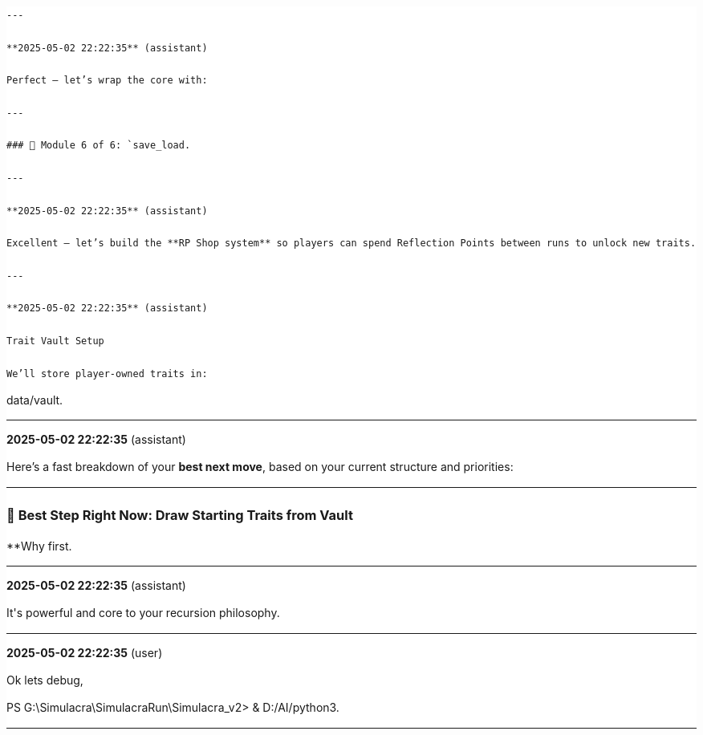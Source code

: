 ```
---

**2025-05-02 22:22:35** (assistant)

Perfect — let’s wrap the core with:

---

### 💾 Module 6 of 6: `save_load.

---

**2025-05-02 22:22:35** (assistant)

Excellent — let’s build the **RP Shop system** so players can spend Reflection Points between runs to unlock new traits.

---

**2025-05-02 22:22:35** (assistant)

Trait Vault Setup

We’ll store player-owned traits in:

```
data/vault.

---

**2025-05-02 22:22:35** (assistant)

Here’s a fast breakdown of your **best next move**, based on your current structure and priorities:

---

### 🥇 **Best Step Right Now: Draw Starting Traits from Vault**

**Why first.

---

**2025-05-02 22:22:35** (assistant)

It's powerful and core to your recursion philosophy.

---

**2025-05-02 22:22:35** (user)

Ok lets debug,

PS G:\Simulacra\SimulacraRun\Simulacra_v2> & D:/AI/python3.

---